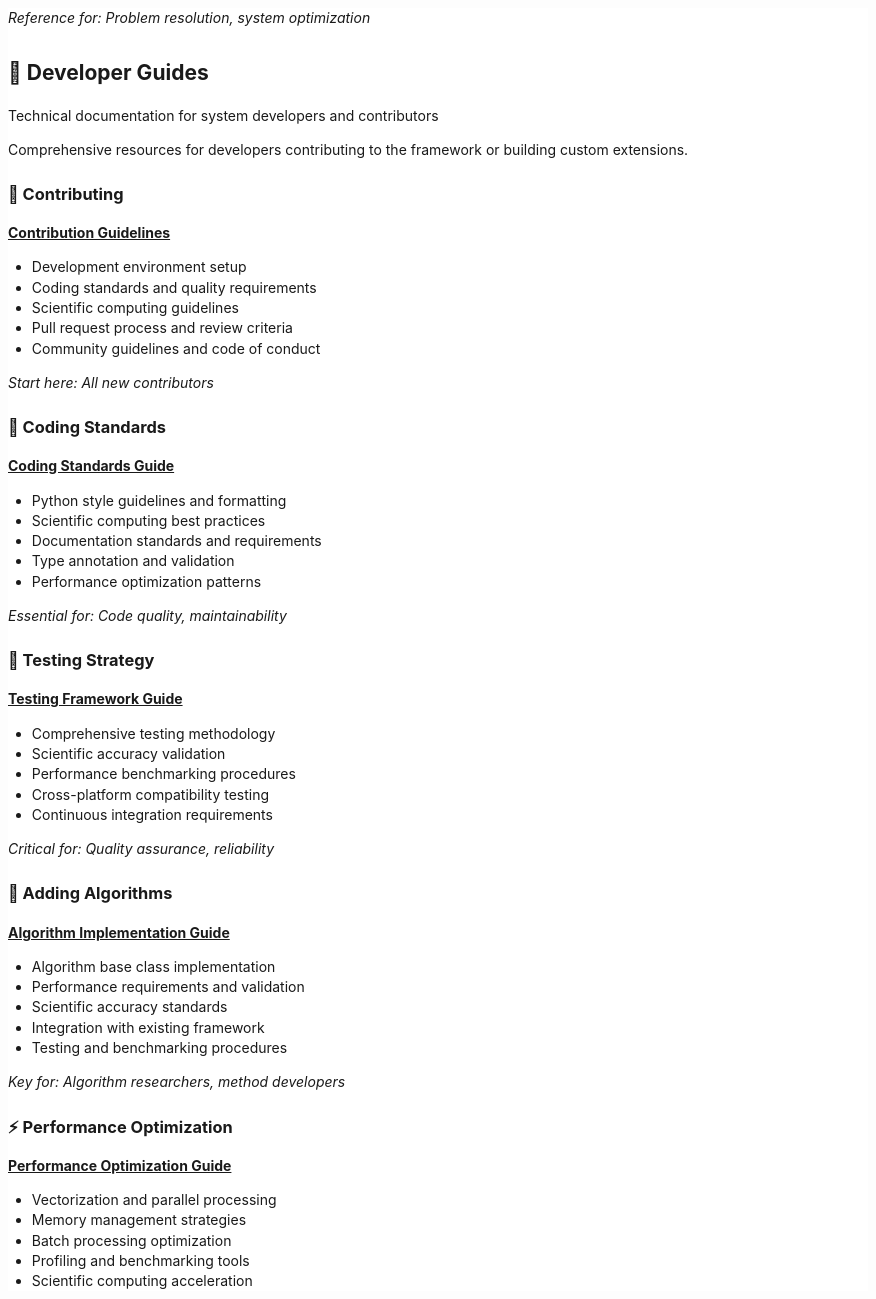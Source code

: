 *Reference for: Problem resolution, system optimization*

## 🔧 Developer Guides

Technical documentation for system developers and contributors

Comprehensive resources for developers contributing to the framework or building custom extensions.

### 🤝 Contributing
**[Contribution Guidelines](../CONTRIBUTING.md)**
- Development environment setup
- Coding standards and quality requirements
- Scientific computing guidelines
- Pull request process and review criteria
- Community guidelines and code of conduct

*Start here: All new contributors*

### 📏 Coding Standards
**[Coding Standards Guide](developer_guides/coding_standards.md)**
- Python style guidelines and formatting
- Scientific computing best practices
- Documentation standards and requirements
- Type annotation and validation
- Performance optimization patterns

*Essential for: Code quality, maintainability*

### 🧪 Testing Strategy
**[Testing Framework Guide](developer_guides/testing_strategy.md)**
- Comprehensive testing methodology
- Scientific accuracy validation
- Performance benchmarking procedures
- Cross-platform compatibility testing
- Continuous integration requirements

*Critical for: Quality assurance, reliability*

### 🧠 Adding Algorithms
**[Algorithm Implementation Guide](developer_guides/adding_algorithms.md)**
- Algorithm base class implementation
- Performance requirements and validation
- Scientific accuracy standards
- Integration with existing framework
- Testing and benchmarking procedures

*Key for: Algorithm researchers, method developers*

### ⚡ Performance Optimization
**[Performance Optimization Guide](developer_guides/performance_optimization.md)**
- Vectorization and parallel processing
- Memory management strategies
- Batch processing optimization
- Profiling and benchmarking tools
- Scientific computing acceleration
